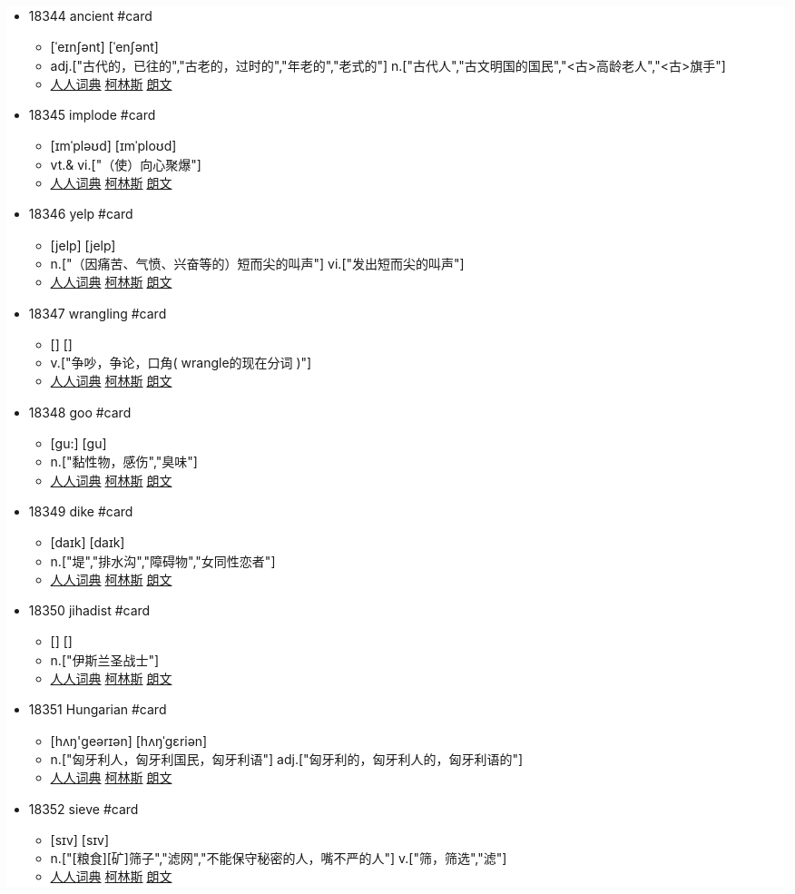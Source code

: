 
- 18344 ancient #card
  - [ˈeɪnʃənt]  [ˈenʃənt]
  - adj.["古代的，已往的","古老的，过时的","年老的","老式的"]  n.["古代人","古文明国的国民","<古>高龄老人","<古>旗手"]
  - [人人词典](https://www.91dict.com/words?w=ancient) [柯林斯](https://www.collinsdictionary.com/zh/dictionary/english/ancient) [朗文](https://www.ldoceonline.com/dictionary/ancient)
  

- 18345 implode #card
  - [ɪmˈpləʊd]  [ɪmˈploʊd]
  - vt.& vi.["（使）向心聚爆"]
  - [人人词典](https://www.91dict.com/words?w=implode) [柯林斯](https://www.collinsdictionary.com/zh/dictionary/english/implode) [朗文](https://www.ldoceonline.com/dictionary/implode)
  

- 18346 yelp #card
  - [jelp]  [jelp]
  - n.["（因痛苦、气愤、兴奋等的）短而尖的叫声"]  vi.["发出短而尖的叫声"]
  - [人人词典](https://www.91dict.com/words?w=yelp) [柯林斯](https://www.collinsdictionary.com/zh/dictionary/english/yelp) [朗文](https://www.ldoceonline.com/dictionary/yelp)
  

- 18347 wrangling #card
  - []  []
  - v.["争吵，争论，口角( wrangle的现在分词 )"]
  - [人人词典](https://www.91dict.com/words?w=wrangling) [柯林斯](https://www.collinsdictionary.com/zh/dictionary/english/wrangling) [朗文](https://www.ldoceonline.com/dictionary/wrangling)
  

- 18348 goo #card
  - [gu:]  [ɡu]
  - n.["黏性物，感伤","臭味"]
  - [人人词典](https://www.91dict.com/words?w=goo) [柯林斯](https://www.collinsdictionary.com/zh/dictionary/english/goo) [朗文](https://www.ldoceonline.com/dictionary/goo)
  

- 18349 dike #card
  - [daɪk]  [daɪk]
  - n.["堤","排水沟","障碍物","女同性恋者"]
  - [人人词典](https://www.91dict.com/words?w=dike) [柯林斯](https://www.collinsdictionary.com/zh/dictionary/english/dike) [朗文](https://www.ldoceonline.com/dictionary/dike)
  

- 18350 jihadist #card
  - []  []
  - n.["伊斯兰圣战士"]
  - [人人词典](https://www.91dict.com/words?w=jihadist) [柯林斯](https://www.collinsdictionary.com/zh/dictionary/english/jihadist) [朗文](https://www.ldoceonline.com/dictionary/jihadist)
  

- 18351 Hungarian #card
  - [hʌŋ'ɡeərɪən]  [hʌŋˈɡɛriən]
  - n.["匈牙利人，匈牙利国民，匈牙利语"]  adj.["匈牙利的，匈牙利人的，匈牙利语的"]
  - [人人词典](https://www.91dict.com/words?w=Hungarian) [柯林斯](https://www.collinsdictionary.com/zh/dictionary/english/Hungarian) [朗文](https://www.ldoceonline.com/dictionary/Hungarian)
  

- 18352 sieve #card
  - [sɪv]  [sɪv]
  - n.["[粮食][矿]筛子","滤网","不能保守秘密的人，嘴不严的人"]  v.["筛，筛选","滤"]
  - [人人词典](https://www.91dict.com/words?w=sieve) [柯林斯](https://www.collinsdictionary.com/zh/dictionary/english/sieve) [朗文](https://www.ldoceonline.com/dictionary/sieve)
  